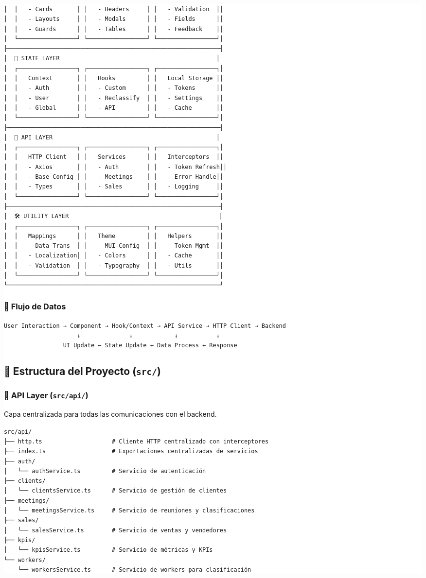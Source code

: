 ```
│  │   - Cards       │ │   - Headers     │ │   - Validation  ││
│  │   - Layouts     │ │   - Modals      │ │   - Fields      ││
│  │   - Guards      │ │   - Tables      │ │   - Feedback    ││
│  └─────────────────┘ └─────────────────┘ └─────────────────┘│
├─────────────────────────────────────────────────────────────┤
│  🔄 STATE LAYER                                             │
│  ┌─────────────────┐ ┌─────────────────┐ ┌─────────────────┐│
│  │   Context       │ │   Hooks         │ │   Local Storage ││
│  │   - Auth        │ │   - Custom      │ │   - Tokens      ││
│  │   - User        │ │   - Reclassify  │ │   - Settings    ││
│  │   - Global      │ │   - API         │ │   - Cache       ││
│  └─────────────────┘ └─────────────────┘ └─────────────────┘│
├─────────────────────────────────────────────────────────────┤
│  🔌 API LAYER                                               │
│  ┌─────────────────┐ ┌─────────────────┐ ┌─────────────────┐│
│  │   HTTP Client   │ │   Services      │ │   Interceptors  ││
│  │   - Axios       │ │   - Auth        │ │   - Token Refresh││
│  │   - Base Config │ │   - Meetings    │ │   - Error Handle││
│  │   - Types       │ │   - Sales       │ │   - Logging     ││
│  └─────────────────┘ └─────────────────┘ └─────────────────┘│
├─────────────────────────────────────────────────────────────┤
│  🛠️ UTILITY LAYER                                           │
│  ┌─────────────────┐ ┌─────────────────┐ ┌─────────────────┐│
│  │   Mappings      │ │   Theme         │ │   Helpers       ││
│  │   - Data Trans  │ │   - MUI Config  │ │   - Token Mgmt  ││
│  │   - Localization│ │   - Colors      │ │   - Cache       ││
│  │   - Validation  │ │   - Typography  │ │   - Utils       ││
│  └─────────────────┘ └─────────────────┘ └─────────────────┘│
└─────────────────────────────────────────────────────────────┘
```

### 🔄 **Flujo de Datos**

```
User Interaction → Component → Hook/Context → API Service → HTTP Client → Backend
                     ↓              ↓            ↓           ↓
                 UI Update ← State Update ← Data Process ← Response
```

## 📁 Estructura del Proyecto (`src/`)

### 🔌 **API Layer (`src/api/`)**

Capa centralizada para todas las comunicaciones con el backend.

```
src/api/
├── http.ts                    # Cliente HTTP centralizado con interceptores
├── index.ts                   # Exportaciones centralizadas de servicios
├── auth/
│   └── authService.ts         # Servicio de autenticación
├── clients/
│   └── clientsService.ts      # Servicio de gestión de clientes
├── meetings/
│   └── meetingsService.ts     # Servicio de reuniones y clasificaciones
├── sales/
│   └── salesService.ts        # Servicio de ventas y vendedores
├── kpis/
│   └── kpisService.ts         # Servicio de métricas y KPIs
└── workers/
    └── workersService.ts      # Servicio de workers para clasificación
```
